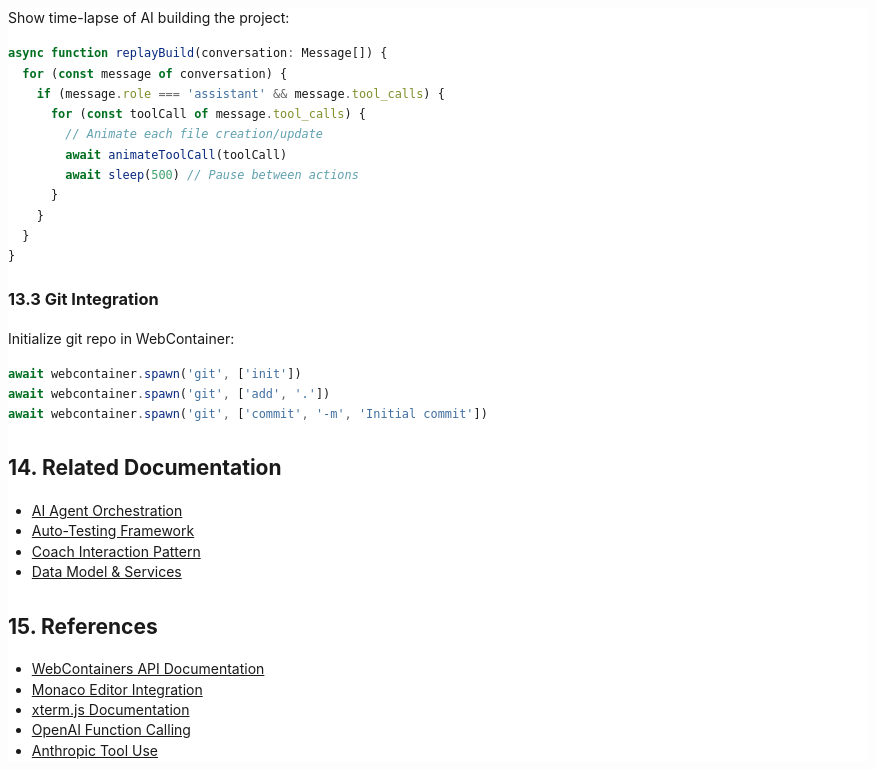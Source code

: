Show time-lapse of AI building the project:

```typescript
async function replayBuild(conversation: Message[]) {
  for (const message of conversation) {
    if (message.role === 'assistant' && message.tool_calls) {
      for (const toolCall of message.tool_calls) {
        // Animate each file creation/update
        await animateToolCall(toolCall)
        await sleep(500) // Pause between actions
      }
    }
  }
}
```

### 13.3 Git Integration

Initialize git repo in WebContainer:

```typescript
await webcontainer.spawn('git', ['init'])
await webcontainer.spawn('git', ['add', '.'])
await webcontainer.spawn('git', ['commit', '-m', 'Initial commit'])
```

## 14. Related Documentation

- [AI Agent Orchestration](./ai-agent-orchestration.md)
- [Auto-Testing Framework](./auto-testing-framework.md)
- [Coach Interaction Pattern](./coach-interaction-pattern.md)
- [Data Model & Services](./data-model-and-services.md)

## 15. References

- [WebContainers API Documentation](https://webcontainers.io/api)
- [Monaco Editor Integration](https://microsoft.github.io/monaco-editor/)
- [xterm.js Documentation](https://xtermjs.org/)
- [OpenAI Function Calling](https://platform.openai.com/docs/guides/function-calling)
- [Anthropic Tool Use](https://docs.anthropic.com/claude/docs/tool-use)
